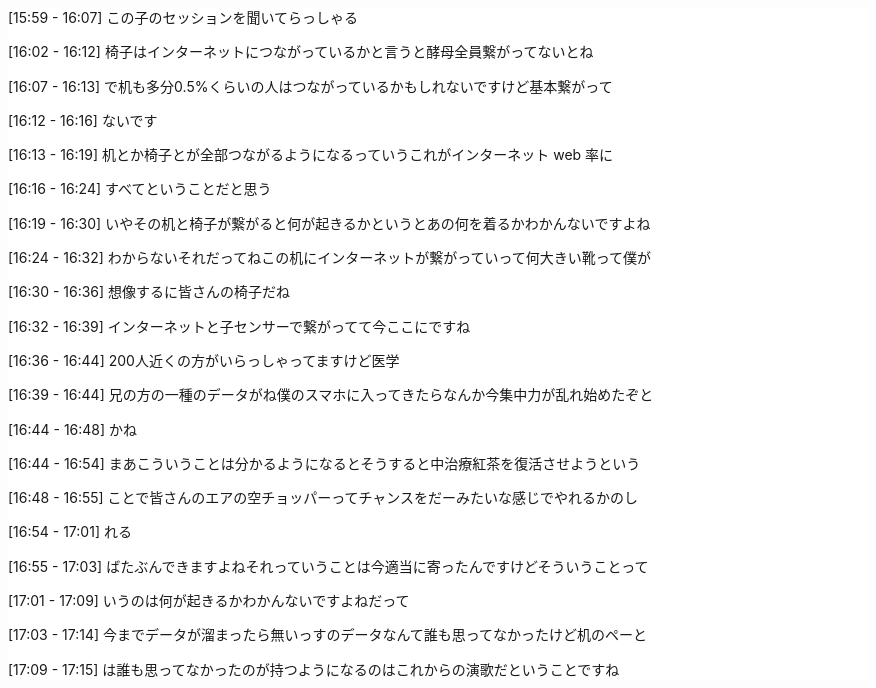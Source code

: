 [15:59 - 16:07]
この子のセッションを聞いてらっしゃる

[16:02 - 16:12]
椅子はインターネットにつながっているかと言うと酵母全員繋がってないとね

[16:07 - 16:13]
で机も多分0.5%くらいの人はつながっているかもしれないですけど基本繋がって

[16:12 - 16:16]
ないです

[16:13 - 16:19]
机とか椅子とが全部つながるようになるっていうこれがインターネット web 率に

[16:16 - 16:24]
すべてということだと思う

[16:19 - 16:30]
いやその机と椅子が繋がると何が起きるかというとあの何を着るかわかんないですよね

[16:24 - 16:32]
わからないそれだってねこの机にインターネットが繋がっていって何大きい靴って僕が

[16:30 - 16:36]
想像するに皆さんの椅子だね

[16:32 - 16:39]
インターネットと子センサーで繋がってて今ここにですね

[16:36 - 16:44]
200人近くの方がいらっしゃってますけど医学

[16:39 - 16:44]
兄の方の一種のデータがね僕のスマホに入ってきたらなんか今集中力が乱れ始めたぞと

[16:44 - 16:48]
かね

[16:44 - 16:54]
まあこういうことは分かるようになるとそうすると中治療紅茶を復活させようという

[16:48 - 16:55]
ことで皆さんのエアの空チョッパーってチャンスをだーみたいな感じでやれるかのし

[16:54 - 17:01]
れる

[16:55 - 17:03]
ばたぶんできますよねそれっていうことは今適当に寄ったんですけどそういうことって

[17:01 - 17:09]
いうのは何が起きるかわかんないですよねだって

[17:03 - 17:14]
今までデータが溜まったら無いっすのデータなんて誰も思ってなかったけど机のペーと

[17:09 - 17:15]
は誰も思ってなかったのが持つようになるのはこれからの演歌だということですね
